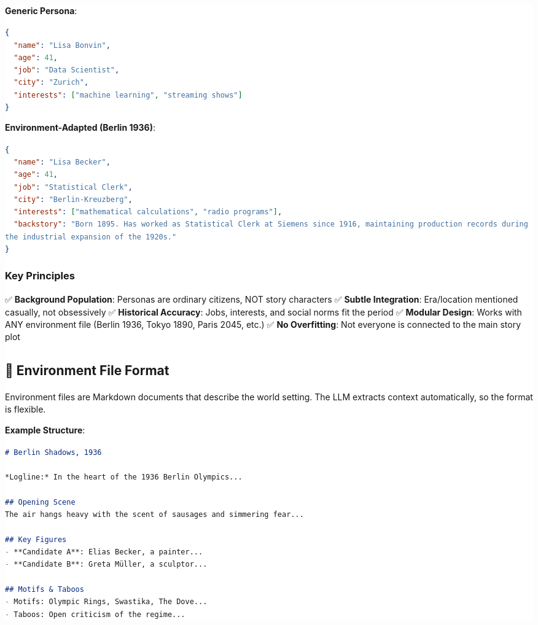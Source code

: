 **Generic Persona**:
```json
{
  "name": "Lisa Bonvin",
  "age": 41,
  "job": "Data Scientist",
  "city": "Zurich",
  "interests": ["machine learning", "streaming shows"]
}
```

**Environment-Adapted (Berlin 1936)**:
```json
{
  "name": "Lisa Becker",
  "age": 41,
  "job": "Statistical Clerk",
  "city": "Berlin-Kreuzberg",
  "interests": ["mathematical calculations", "radio programs"],
  "backstory": "Born 1895. Has worked as Statistical Clerk at Siemens since 1916, maintaining production records during the industrial expansion of the 1920s."
}
```

### **Key Principles**

✅ **Background Population**: Personas are ordinary citizens, NOT story characters
✅ **Subtle Integration**: Era/location mentioned casually, not obsessively
✅ **Historical Accuracy**: Jobs, interests, and social norms fit the period
✅ **Modular Design**: Works with ANY environment file (Berlin 1936, Tokyo 1890, Paris 2045, etc.)
✅ **No Overfitting**: Not everyone is connected to the main story plot

## 📁 **Environment File Format**

Environment files are Markdown documents that describe the world setting. The LLM extracts context automatically, so the format is flexible.

**Example Structure**:
```markdown
# Berlin Shadows, 1936

*Logline:* In the heart of the 1936 Berlin Olympics...

## Opening Scene
The air hangs heavy with the scent of sausages and simmering fear...

## Key Figures
- **Candidate A**: Elias Becker, a painter...
- **Candidate B**: Greta Müller, a sculptor...

## Motifs & Taboos
- Motifs: Olympic Rings, Swastika, The Dove...
- Taboos: Open criticism of the regime...
```
